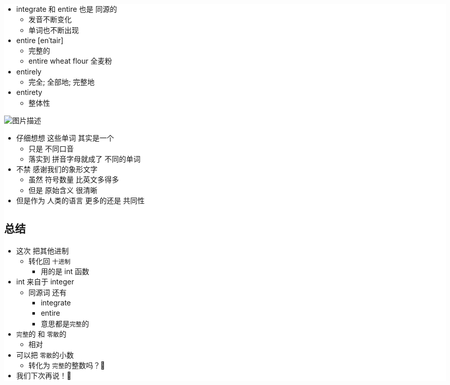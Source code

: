 - integrate 和 entire 也是 同源的
	- 发音不断变化
	- 单词也不断出现
- entire [enˈtair]
	- 完整的
	- entire wheat flour 全麦粉
- entirely
	- 完全; 全部地; 完整地
- entirety
	- 整体性

![图片描述](https://doc.shiyanlou.com/courses/uid1190679-20230113-1673609383804)

- 仔细想想 这些单词 其实是一个
	- 只是 不同口音
	- 落实到 拼音字母就成了 不同的单词
- 不禁 感谢我们的象形文字
	- 虽然 符号数量 比英文多得多
	- 但是 原始含义 很清晰
- 但是作为 人类的语言 更多的还是 共同性



## 总结

- 这次 把其他进制
	- 转化回 `十进制`
		- 用的是 int 函数
- int 来自于 integer
	- 同源词 还有
		- integrate
		- entire
		- 意思都是`完整`的
- `完整`的 和 `零散`的
	- 相对
- 可以把 `零散`的小数
	- 转化为 `完整`的整数吗？🤔
- 我们下次再说！👋
